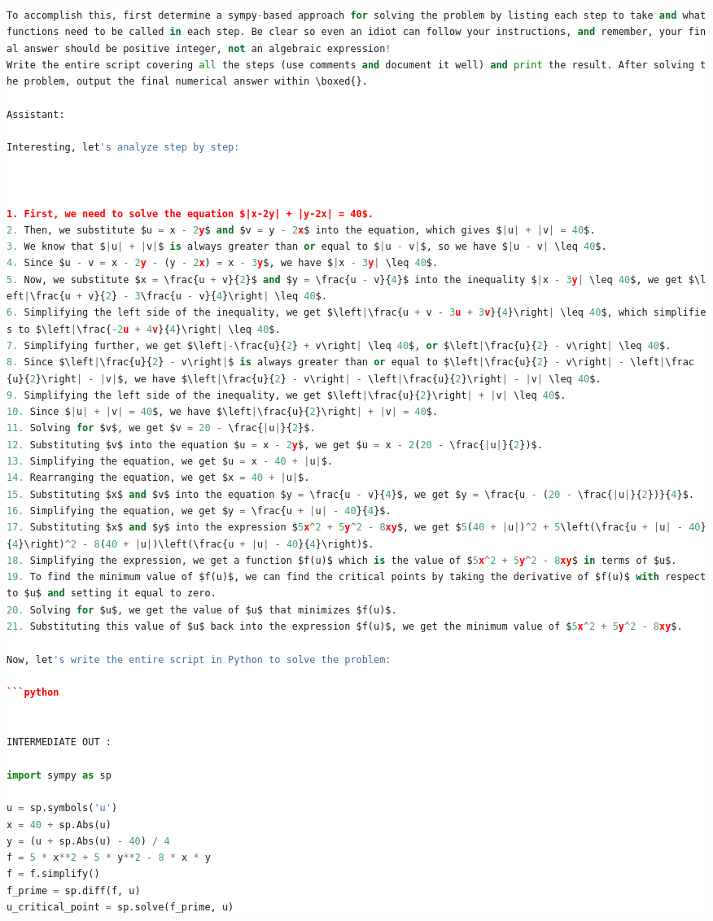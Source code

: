 ```python
To accomplish this, first determine a sympy-based approach for solving the problem by listing each step to take and what functions need to be called in each step. Be clear so even an idiot can follow your instructions, and remember, your final answer should be positive integer, not an algebraic expression!
Write the entire script covering all the steps (use comments and document it well) and print the result. After solving the problem, output the final numerical answer within \boxed{}.

Assistant: 

Interesting, let's analyze step by step:



1. First, we need to solve the equation $|x-2y| + |y-2x| = 40$.
2. Then, we substitute $u = x - 2y$ and $v = y - 2x$ into the equation, which gives $|u| + |v| = 40$.
3. We know that $|u| + |v|$ is always greater than or equal to $|u - v|$, so we have $|u - v| \leq 40$.
4. Since $u - v = x - 2y - (y - 2x) = x - 3y$, we have $|x - 3y| \leq 40$.
5. Now, we substitute $x = \frac{u + v}{2}$ and $y = \frac{u - v}{4}$ into the inequality $|x - 3y| \leq 40$, we get $\left|\frac{u + v}{2} - 3\frac{u - v}{4}\right| \leq 40$.
6. Simplifying the left side of the inequality, we get $\left|\frac{u + v - 3u + 3v}{4}\right| \leq 40$, which simplifies to $\left|\frac{-2u + 4v}{4}\right| \leq 40$.
7. Simplifying further, we get $\left|-\frac{u}{2} + v\right| \leq 40$, or $\left|\frac{u}{2} - v\right| \leq 40$.
8. Since $\left|\frac{u}{2} - v\right|$ is always greater than or equal to $\left|\frac{u}{2} - v\right| - \left|\frac{u}{2}\right| - |v|$, we have $\left|\frac{u}{2} - v\right| - \left|\frac{u}{2}\right| - |v| \leq 40$.
9. Simplifying the left side of the inequality, we get $\left|\frac{u}{2}\right| + |v| \leq 40$.
10. Since $|u| + |v| = 40$, we have $\left|\frac{u}{2}\right| + |v| = 40$.
11. Solving for $v$, we get $v = 20 - \frac{|u|}{2}$.
12. Substituting $v$ into the equation $u = x - 2y$, we get $u = x - 2(20 - \frac{|u|}{2})$.
13. Simplifying the equation, we get $u = x - 40 + |u|$.
14. Rearranging the equation, we get $x = 40 + |u|$.
15. Substituting $x$ and $v$ into the equation $y = \frac{u - v}{4}$, we get $y = \frac{u - (20 - \frac{|u|}{2})}{4}$.
16. Simplifying the equation, we get $y = \frac{u + |u| - 40}{4}$.
17. Substituting $x$ and $y$ into the expression $5x^2 + 5y^2 - 8xy$, we get $5(40 + |u|)^2 + 5\left(\frac{u + |u| - 40}{4}\right)^2 - 8(40 + |u|)\left(\frac{u + |u| - 40}{4}\right)$.
18. Simplifying the expression, we get a function $f(u)$ which is the value of $5x^2 + 5y^2 - 8xy$ in terms of $u$.
19. To find the minimum value of $f(u)$, we can find the critical points by taking the derivative of $f(u)$ with respect to $u$ and setting it equal to zero.
20. Solving for $u$, we get the value of $u$ that minimizes $f(u)$.
21. Substituting this value of $u$ back into the expression $f(u)$, we get the minimum value of $5x^2 + 5y^2 - 8xy$.

Now, let's write the entire script in Python to solve the problem:

```python


INTERMEDIATE OUT :

import sympy as sp

u = sp.symbols('u')
x = 40 + sp.Abs(u)
y = (u + sp.Abs(u) - 40) / 4
f = 5 * x**2 + 5 * y**2 - 8 * x * y
f = f.simplify()
f_prime = sp.diff(f, u)
u_critical_point = sp.solve(f_prime, u)
```